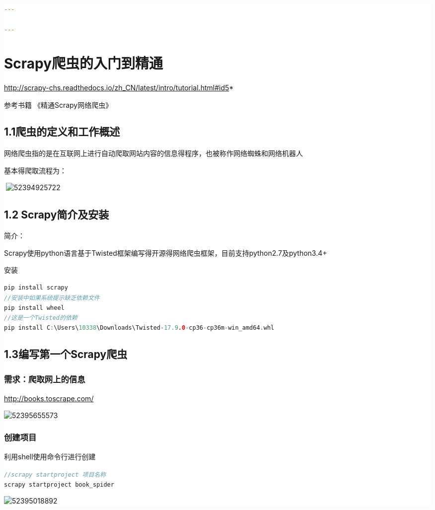 ```yaml
---

---
```


# Scrapy爬虫的入门到精通

http://scrapy-chs.readthedocs.io/zh_CN/latest/intro/tutorial.html#id5*

参考书籍 《精通Scrapy网络爬虫》

## 1.1爬虫的定义和工作概述

网络爬虫指的是在互联网上进行自动爬取网站内容的信息得程序，也被称作网络蜘蛛和网络机器人

基本得爬取流程为：

​	![52394925722](C:\Users\10338\AppData\Local\Temp\1523949257228.png)

## 1.2 Scrapy简介及安装 

简介：

​	Scrapy使用python语言基于Twisted框架编写得开源得网络爬虫框架，目前支持python2.7及python3.4+

安装

```c
pip install scrapy
//安装中如果系统提示缺乏依赖文件
pip install wheel 
//这是一个Twisted的依赖
pip install C:\Users\10338\Downloads\Twisted-17.9.0-cp36-cp36m-win_amd64.whl
```

##  1.3编写第一个Scrapy爬虫

### 需求：爬取网上的信息

http://books.toscrape.com/

![52395655573](C:\Users\10338\AppData\Local\Temp\1523956555734.png)

### 创建项目

利用shell使用命令行进行创建

```c
//scrapy startproject 项目名称
scrapy startproject book_spider
```

![52395018892](C:\Users\10338\AppData\Local\Temp\1523950188929.png)
